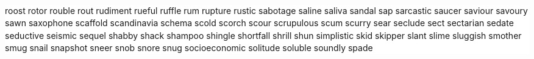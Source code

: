 roost
rotor
rouble
rout
rudiment
rueful
ruffle
rum
rupture
rustic
sabotage
saline
saliva
sandal
sap
sarcastic
saucer
saviour
savoury
sawn
saxophone
scaffold
scandinavia
schema
scold
scorch
scour
scrupulous
scum
scurry
sear
seclude
sect
sectarian
sedate
seductive
seismic
sequel
shabby
shack
shampoo
shingle
shortfall
shrill
shun
simplistic
skid
skipper
slant
slime
sluggish
smother
smug
snail
snapshot
sneer
snob
snore
snug
socioeconomic
solitude
soluble
soundly
spade